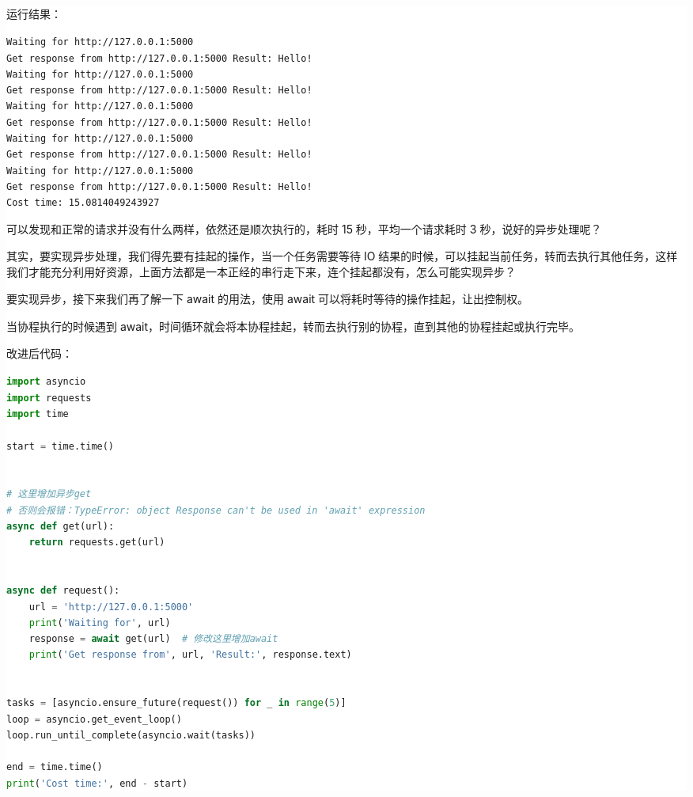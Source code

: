 
运行结果：
```
Waiting for http://127.0.0.1:5000
Get response from http://127.0.0.1:5000 Result: Hello!
Waiting for http://127.0.0.1:5000
Get response from http://127.0.0.1:5000 Result: Hello!
Waiting for http://127.0.0.1:5000
Get response from http://127.0.0.1:5000 Result: Hello!
Waiting for http://127.0.0.1:5000
Get response from http://127.0.0.1:5000 Result: Hello!
Waiting for http://127.0.0.1:5000
Get response from http://127.0.0.1:5000 Result: Hello!
Cost time: 15.0814049243927
```

可以发现和正常的请求并没有什么两样，依然还是顺次执行的，耗时 15 秒，平均一个请求耗时 3 秒，说好的异步处理呢？

其实，要实现异步处理，我们得先要有挂起的操作，当一个任务需要等待 IO 结果的时候，可以挂起当前任务，转而去执行其他任务，这样我们才能充分利用好资源，上面方法都是一本正经的串行走下来，连个挂起都没有，怎么可能实现异步？

要实现异步，接下来我们再了解一下 await 的用法，使用 await 可以将耗时等待的操作挂起，让出控制权。

当协程执行的时候遇到 await，时间循环就会将本协程挂起，转而去执行别的协程，直到其他的协程挂起或执行完毕。

改进后代码：
```python
import asyncio
import requests
import time

start = time.time()


# 这里增加异步get
# 否则会报错：TypeError: object Response can't be used in 'await' expression
async def get(url):
    return requests.get(url)


async def request():
    url = 'http://127.0.0.1:5000'
    print('Waiting for', url)
    response = await get(url)  # 修改这里增加await
    print('Get response from', url, 'Result:', response.text)


tasks = [asyncio.ensure_future(request()) for _ in range(5)]
loop = asyncio.get_event_loop()
loop.run_until_complete(asyncio.wait(tasks))

end = time.time()
print('Cost time:', end - start)
```
